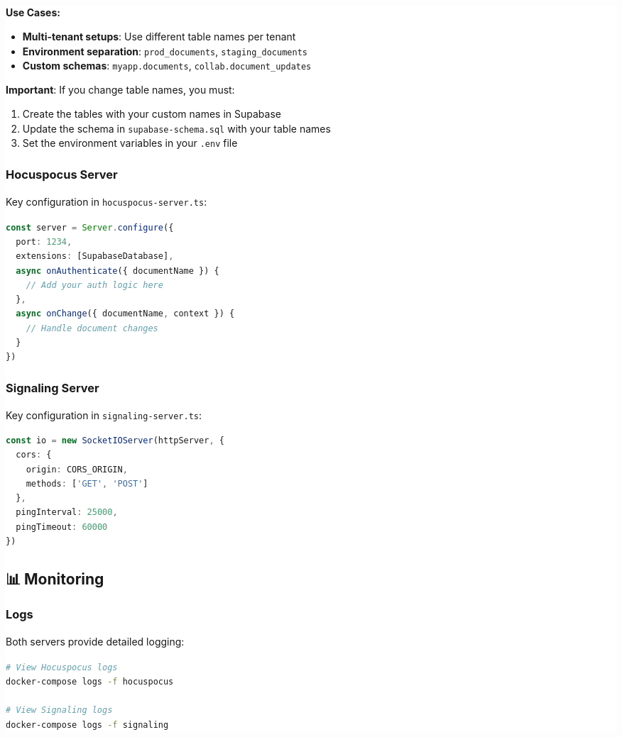 **Use Cases:**
- **Multi-tenant setups**: Use different table names per tenant
- **Environment separation**: `prod_documents`, `staging_documents`
- **Custom schemas**: `myapp.documents`, `collab.document_updates`

**Important**: If you change table names, you must:
1. Create the tables with your custom names in Supabase
2. Update the schema in `supabase-schema.sql` with your table names
3. Set the environment variables in your `.env` file

### Hocuspocus Server

Key configuration in `hocuspocus-server.ts`:

```typescript
const server = Server.configure({
  port: 1234,
  extensions: [SupabaseDatabase],
  async onAuthenticate({ documentName }) {
    // Add your auth logic here
  },
  async onChange({ documentName, context }) {
    // Handle document changes
  }
})
```

### Signaling Server

Key configuration in `signaling-server.ts`:

```typescript
const io = new SocketIOServer(httpServer, {
  cors: {
    origin: CORS_ORIGIN,
    methods: ['GET', 'POST']
  },
  pingInterval: 25000,
  pingTimeout: 60000
})
```

## 📊 Monitoring

### Logs

Both servers provide detailed logging:

```bash
# View Hocuspocus logs
docker-compose logs -f hocuspocus

# View Signaling logs
docker-compose logs -f signaling
```
